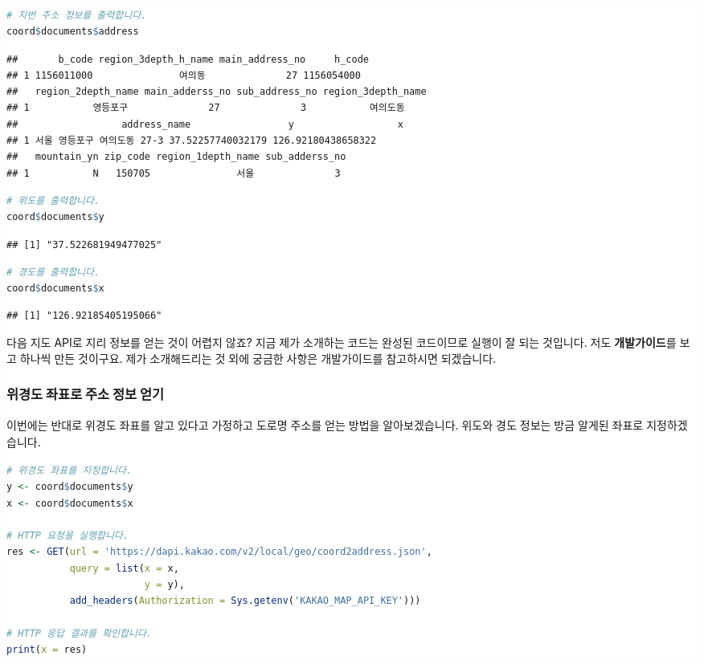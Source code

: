 ``` r
# 지번 주소 정보를 출력합니다. 
coord$documents$address
```

    ##       b_code region_3depth_h_name main_address_no     h_code
    ## 1 1156011000               여의동              27 1156054000
    ##   region_2depth_name main_adderss_no sub_address_no region_3depth_name
    ## 1           영등포구              27              3           여의도동
    ##                  address_name                 y                  x
    ## 1 서울 영등포구 여의도동 27-3 37.52257740032179 126.92180438658322
    ##   mountain_yn zip_code region_1depth_name sub_adderss_no
    ## 1           N   150705               서울              3

``` r
# 위도를 출력합니다. 
coord$documents$y
```

    ## [1] "37.522681949477025"

``` r
# 경도를 출력합니다. 
coord$documents$x
```

    ## [1] "126.92185405195066"

다음 지도 API로 지리 정보를 얻는 것이 어렵지 않죠? 지금 제가 소개하는 코드는 완성된 코드이므로 실행이 잘 되는 것입니다. 저도 **개발가이드**를 보고 하나씩 만든 것이구요. 제가 소개해드리는 것 외에 궁금한 사항은 개발가이드를 참고하시면 되겠습니다.

### 위경도 좌표로 주소 정보 얻기

이번에는 반대로 위경도 좌표를 알고 있다고 가정하고 도로명 주소를 얻는 방법을 알아보겠습니다. 위도와 경도 정보는 방금 알게된 좌표로 지정하겠습니다.

``` r
# 위경도 좌표를 지정합니다. 
y <- coord$documents$y
x <- coord$documents$x

# HTTP 요청을 실행합니다. 
res <- GET(url = 'https://dapi.kakao.com/v2/local/geo/coord2address.json',
           query = list(x = x,
                        y = y),
           add_headers(Authorization = Sys.getenv('KAKAO_MAP_API_KEY')))

# HTTP 응답 결과를 확인합니다. 
print(x = res)
```
